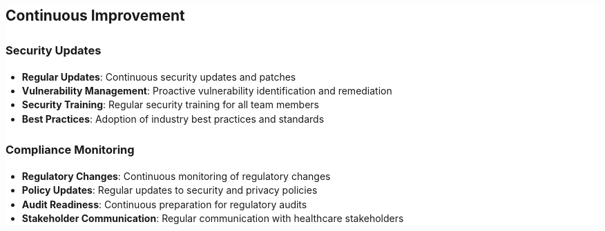 ## Continuous Improvement

### Security Updates
- **Regular Updates**: Continuous security updates and patches
- **Vulnerability Management**: Proactive vulnerability identification and remediation
- **Security Training**: Regular security training for all team members
- **Best Practices**: Adoption of industry best practices and standards

### Compliance Monitoring
- **Regulatory Changes**: Continuous monitoring of regulatory changes
- **Policy Updates**: Regular updates to security and privacy policies
- **Audit Readiness**: Continuous preparation for regulatory audits
- **Stakeholder Communication**: Regular communication with healthcare stakeholders
